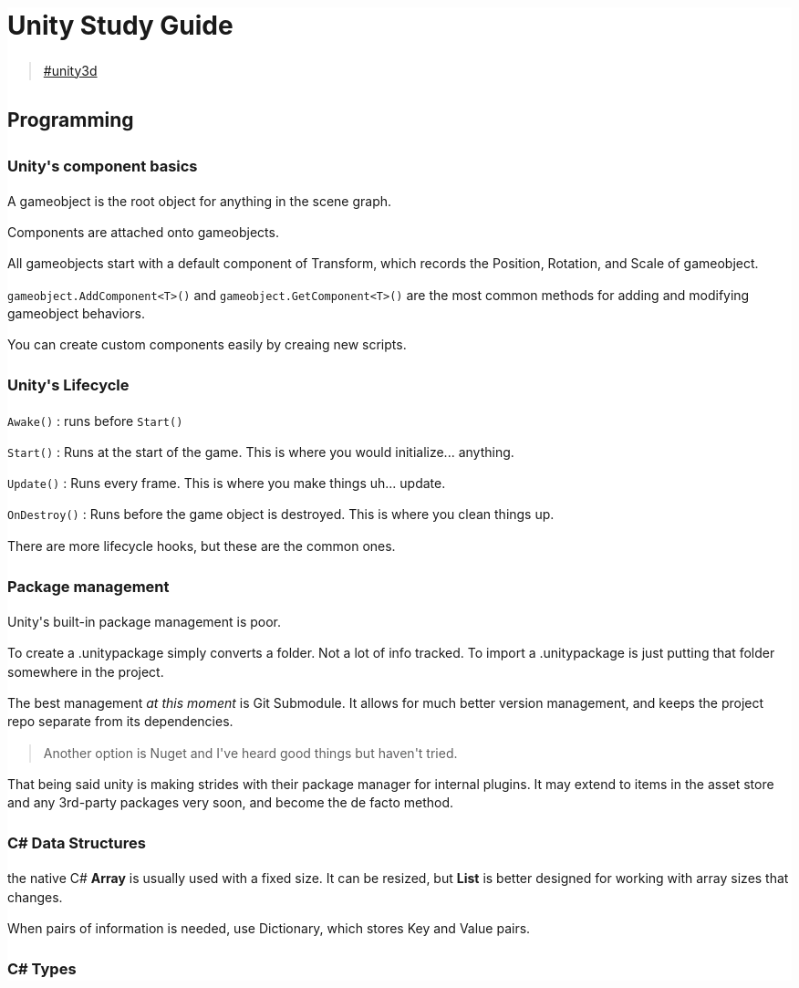 # Unity Study Guide

> [\#unity3d](https://memex.changbai.li/#tag-unity3d)

## Programming

### Unity's component basics

A gameobject is the root object for anything in the scene graph.

Components are attached onto gameobjects.

All gameobjects start with a default component of Transform, which records the Position, Rotation, and Scale of gameobject.

`gameobject.AddComponent<T>()` and `gameobject.GetComponent<T>()` are the most common methods for adding and modifying gameobject behaviors.

You can create custom components easily by creaing new scripts.

### Unity's Lifecycle

`Awake()` : runs before `Start()`

`Start()` : Runs at the start of the game. This is where you would initialize... anything.

`Update()` : Runs every frame. This is where you make things uh... update.

`OnDestroy()` : Runs before the game object is destroyed. This is where you clean things up.

There are more lifecycle hooks, but these are the common ones.

### Package management

Unity's built-in package management is poor.

To create a .unitypackage simply converts a folder. Not a lot of info tracked. To import a .unitypackage is just putting that folder somewhere in the project.

The best management _at this moment_ is Git Submodule. It allows for much better version management, and keeps the project repo separate from its dependencies.

> Another option is Nuget and I've heard good things but haven't tried.

That being said unity is making strides with their package manager for internal plugins. It may extend to items in the asset store and any 3rd-party packages very soon, and become the de facto method.

### C\# Data Structures

the native C\# **Array** is usually used with a fixed size. It can be resized, but **List** is better designed for working with array sizes that changes.

When pairs of information is needed, use Dictionary, which stores Key and Value pairs.

### C\# Types
